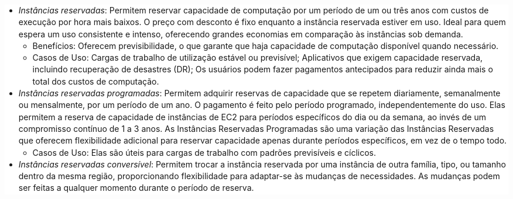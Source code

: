 - *Instâncias reservadas*: Permitem reservar capacidade de computação por um período de um ou três anos com custos de execução por hora mais baixos. O preço com desconto é fixo enquanto a instância reservada estiver em uso. Ideal para quem espera um uso consistente e intenso, oferecendo grandes economias em comparação às instâncias sob demanda.
  - Benefícios: Oferecem previsibilidade, o que garante que haja capacidade de computação disponível quando necessário.
  - Casos de Uso: Cargas de trabalho de utilização estável ou previsível; Aplicativos que exigem capacidade reservada, incluindo recuperação de desastres (DR); Os usuários podem fazer pagamentos antecipados para reduzir ainda mais o total dos custos de computação.
- *Instâncias reservadas programadas*: Permitem adquirir reservas de capacidade que se repetem diariamente, semanalmente ou mensalmente, por um período de um ano. O pagamento é feito pelo período programado, independentemente do uso. Elas permitem a reserva de capacidade de instâncias de EC2 para períodos específicos do dia ou da semana, ao invés de um compromisso contínuo de 1 a 3 anos. As Instâncias Reservadas Programadas são uma variação das Instâncias Reservadas que oferecem flexibilidade adicional para reservar capacidade apenas durante períodos específicos, em vez de o tempo todo.
  - Casos de Uso: Elas são úteis para cargas de trabalho com padrões previsíveis e cíclicos.
- *Instâncias reservadas conversível*: Permitem trocar a instância reservada por uma instância de outra família, tipo, ou tamanho dentro da mesma região, proporcionando flexibilidade para adaptar-se às mudanças de necessidades. As mudanças podem ser feitas a qualquer momento durante o período de reserva.
